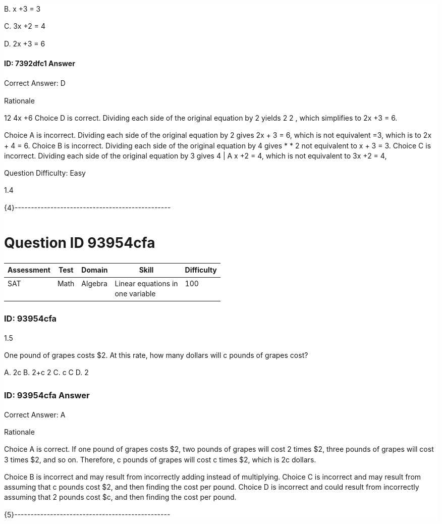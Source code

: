 B. x +3 = 3

C. 3x +2 = 4

D. 2x +3 = 6

#### ID: 7392dfc1 Answer

Correct Answer: D

Rationale

12 4x +6 Choice D is correct. Dividing each side of the original equation by 2 yields 2 2 , which simplifies to 2x +3 = 6.

Choice A is incorrect. Dividing each side of the original equation by 2 gives 2x + 3 = 6, which is not equivalent =3, which is to 2x + 4 = 6. Choice B is incorrect. Dividing each side of the original equation by 4 gives * * 2 not equivalent to x + 3 = 3. Choice C is incorrect. Dividing each side of the original equation by 3 gives 4 | A x +2 = 4, which is not equivalent to 3x +2 = 4,

Question Difficulty: Easy

1.4

{4}------------------------------------------------

# Question ID 93954cfa

| Assessment | Test | Domain  | Skill                               | Difficulty |
|------------|------|---------|-------------------------------------|------------|
| SAT        | Math | Algebra | Linear equations in<br>one variable | 100        |

### ID: 93954cfa

1.5

One pound of grapes costs \$2. At this rate, how many dollars will c pounds of grapes cost?

A. 2c B. 2+c 2 C. c C D. 2

### ID: 93954cfa Answer

Correct Answer: A

Rationale

Choice A is correct. If one pound of grapes costs \$2, two pounds of grapes will cost 2 times \$2, three pounds of grapes will cost 3 times \$2, and so on. Therefore, c pounds of grapes will cost c times \$2, which is 2c dollars.

Choice B is incorrect and may result from incorrectly adding instead of multiplying. Choice C is incorrect and may result from assuming that c pounds cost \$2, and then finding the cost per pound. Choice D is incorrect and could result from incorrectly assuming that 2 pounds cost \$c, and then finding the cost per pound.

{5}------------------------------------------------
